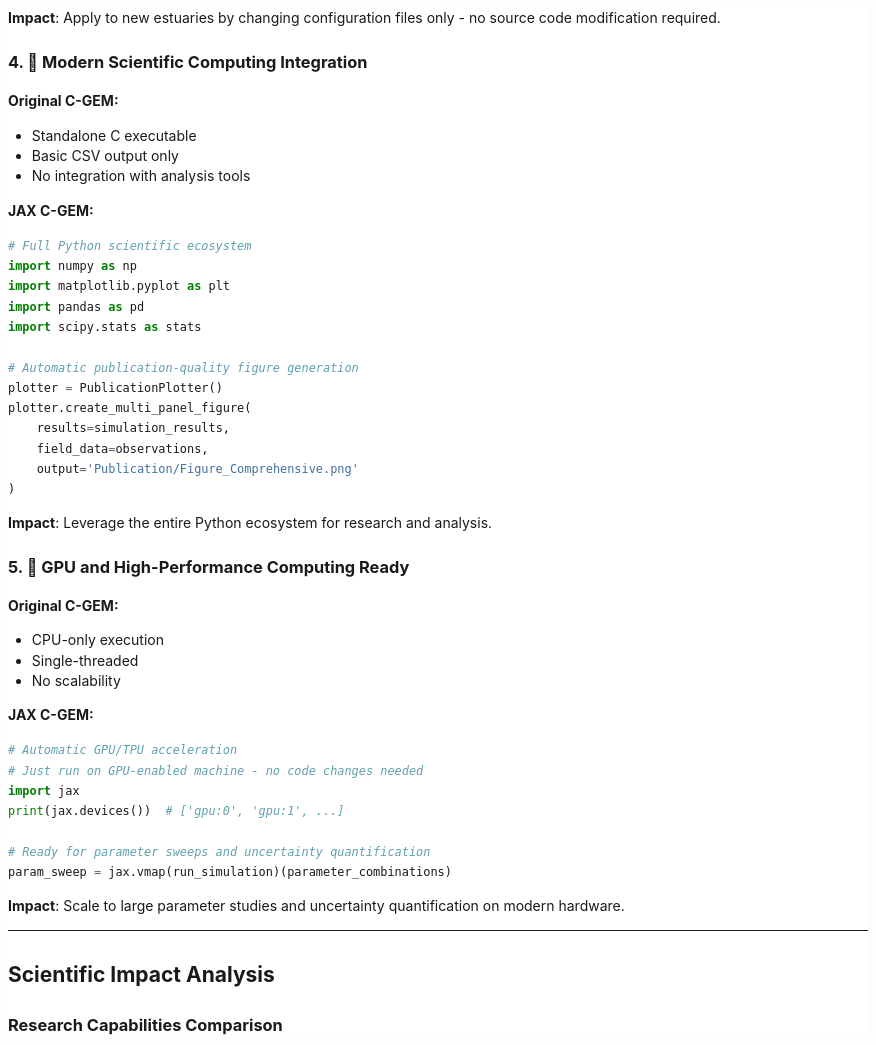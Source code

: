 **Impact**: Apply to new estuaries by changing configuration files only - no source code modification required.

### 4. 🐍 Modern Scientific Computing Integration

**Original C-GEM:**
- Standalone C executable
- Basic CSV output only
- No integration with analysis tools

**JAX C-GEM:**
```python
# Full Python scientific ecosystem
import numpy as np
import matplotlib.pyplot as plt
import pandas as pd
import scipy.stats as stats

# Automatic publication-quality figure generation
plotter = PublicationPlotter()
plotter.create_multi_panel_figure(
    results=simulation_results,
    field_data=observations,
    output='Publication/Figure_Comprehensive.png'
)
```

**Impact**: Leverage the entire Python ecosystem for research and analysis.

### 5. 🔬 GPU and High-Performance Computing Ready

**Original C-GEM:**
- CPU-only execution
- Single-threaded
- No scalability

**JAX C-GEM:**
```python
# Automatic GPU/TPU acceleration
# Just run on GPU-enabled machine - no code changes needed
import jax
print(jax.devices())  # ['gpu:0', 'gpu:1', ...]

# Ready for parameter sweeps and uncertainty quantification
param_sweep = jax.vmap(run_simulation)(parameter_combinations)
```

**Impact**: Scale to large parameter studies and uncertainty quantification on modern hardware.

---

## Scientific Impact Analysis

### Research Capabilities Comparison
